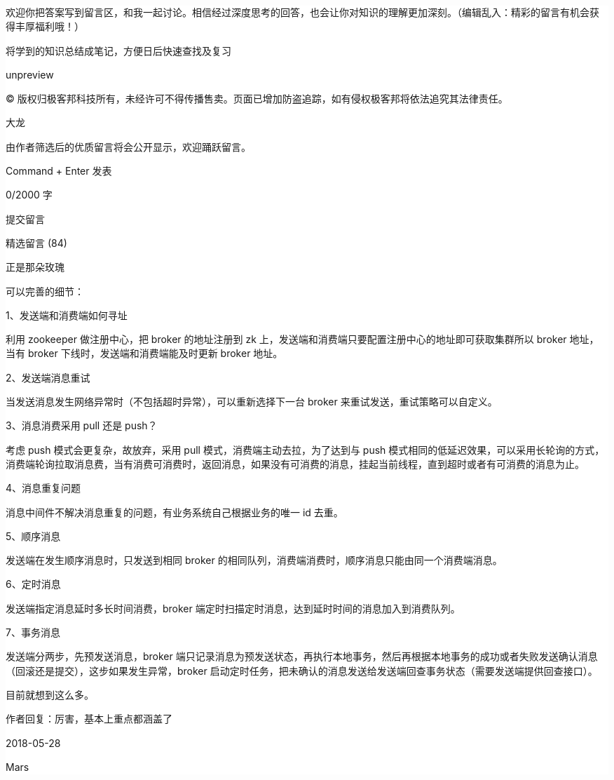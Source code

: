 欢迎你把答案写到留言区，和我一起讨论。相信经过深度思考的回答，也会让你对知识的理解更加深刻。（编辑乱入：精彩的留言有机会获得丰厚福利哦！）

将学到的知识总结成笔记，方便日后快速查找及复习

unpreview


© 版权归极客邦科技所有，未经许可不得传播售卖。页面已增加防盗追踪，如有侵权极客邦将依法追究其法律责任。

大龙

由作者筛选后的优质留言将会公开显示，欢迎踊跃留言。

Command + Enter 发表

0/2000 字

提交留言

精选留言 (84)

正是那朵玫瑰

可以完善的细节：

1、发送端和消费端如何寻址

利用 zookeeper 做注册中心，把 broker 的地址注册到 zk 上，发送端和消费端只要配置注册中心的地址即可获取集群所以 broker 地址，当有 broker 下线时，发送端和消费端能及时更新 broker 地址。

2、发送端消息重试

当发送消息发生网络异常时（不包括超时异常），可以重新选择下一台 broker 来重试发送，重试策略可以自定义。

3、消息消费采用 pull 还是 push？

考虑 push 模式会更复杂，故放弃，采用 pull 模式，消费端主动去拉，为了达到与 push 模式相同的低延迟效果，可以采用长轮询的方式，消费端轮询拉取消息费，当有消费可消费时，返回消息，如果没有可消费的消息，挂起当前线程，直到超时或者有可消费的消息为止。

4、消息重复问题

消息中间件不解决消息重复的问题，有业务系统自己根据业务的唯一 id 去重。

5、顺序消息

发送端在发生顺序消息时，只发送到相同 broker 的相同队列，消费端消费时，顺序消息只能由同一个消费端消息。

6、定时消息

发送端指定消息延时多长时间消费，broker 端定时扫描定时消息，达到延时时间的消息加入到消费队列。

7、事务消息

发送端分两步，先预发送消息，broker 端只记录消息为预发送状态，再执行本地事务，然后再根据本地事务的成功或者失败发送确认消息（回滚还是提交），这步如果发生异常，broker 启动定时任务，把未确认的消息发送给发送端回查事务状态（需要发送端提供回查接口）。

目前就想到这么多。

作者回复：厉害，基本上重点都涵盖了

2018-05-28


Mars
